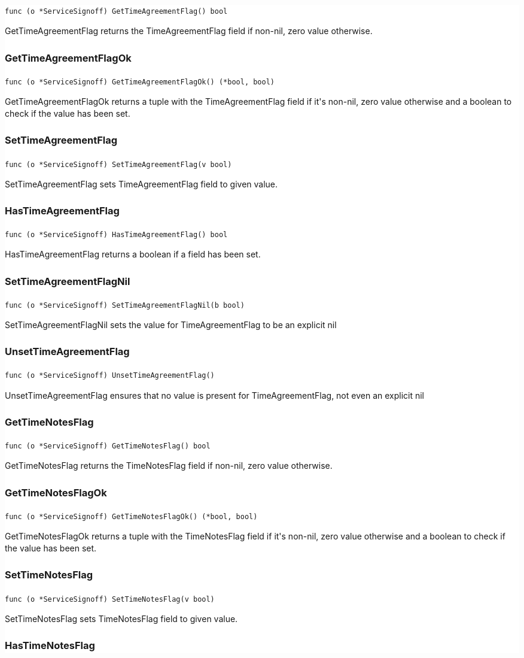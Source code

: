 `func (o *ServiceSignoff) GetTimeAgreementFlag() bool`

GetTimeAgreementFlag returns the TimeAgreementFlag field if non-nil, zero value otherwise.

### GetTimeAgreementFlagOk

`func (o *ServiceSignoff) GetTimeAgreementFlagOk() (*bool, bool)`

GetTimeAgreementFlagOk returns a tuple with the TimeAgreementFlag field if it's non-nil, zero value otherwise
and a boolean to check if the value has been set.

### SetTimeAgreementFlag

`func (o *ServiceSignoff) SetTimeAgreementFlag(v bool)`

SetTimeAgreementFlag sets TimeAgreementFlag field to given value.

### HasTimeAgreementFlag

`func (o *ServiceSignoff) HasTimeAgreementFlag() bool`

HasTimeAgreementFlag returns a boolean if a field has been set.

### SetTimeAgreementFlagNil

`func (o *ServiceSignoff) SetTimeAgreementFlagNil(b bool)`

 SetTimeAgreementFlagNil sets the value for TimeAgreementFlag to be an explicit nil

### UnsetTimeAgreementFlag
`func (o *ServiceSignoff) UnsetTimeAgreementFlag()`

UnsetTimeAgreementFlag ensures that no value is present for TimeAgreementFlag, not even an explicit nil
### GetTimeNotesFlag

`func (o *ServiceSignoff) GetTimeNotesFlag() bool`

GetTimeNotesFlag returns the TimeNotesFlag field if non-nil, zero value otherwise.

### GetTimeNotesFlagOk

`func (o *ServiceSignoff) GetTimeNotesFlagOk() (*bool, bool)`

GetTimeNotesFlagOk returns a tuple with the TimeNotesFlag field if it's non-nil, zero value otherwise
and a boolean to check if the value has been set.

### SetTimeNotesFlag

`func (o *ServiceSignoff) SetTimeNotesFlag(v bool)`

SetTimeNotesFlag sets TimeNotesFlag field to given value.

### HasTimeNotesFlag
